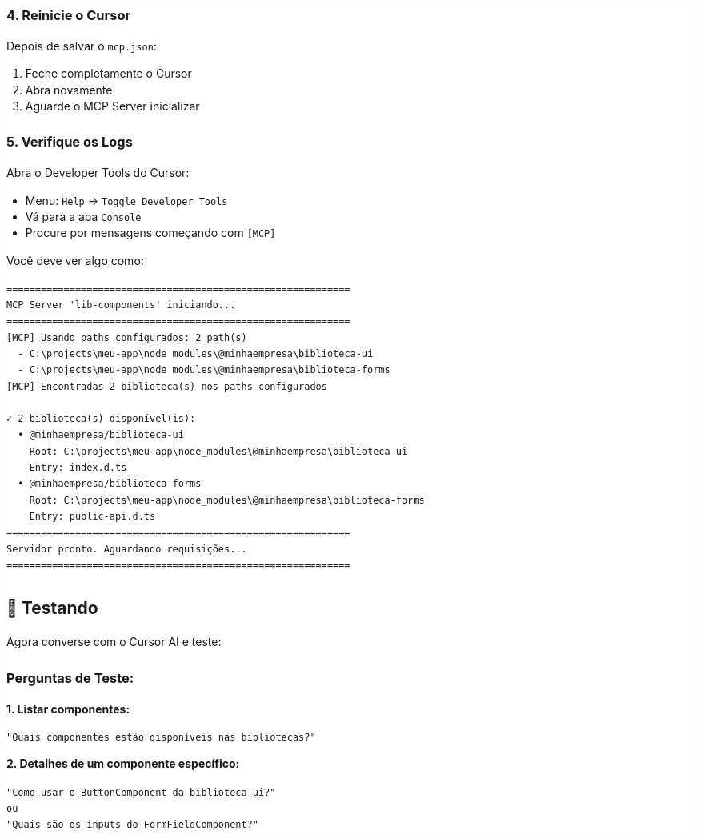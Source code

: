 ```json
```

### 4. Reinicie o Cursor

Depois de salvar o `mcp.json`:
1. Feche completamente o Cursor
2. Abra novamente
3. Aguarde o MCP Server inicializar

### 5. Verifique os Logs

Abra o Developer Tools do Cursor:
- Menu: `Help` → `Toggle Developer Tools`
- Vá para a aba `Console`
- Procure por mensagens começando com `[MCP]`

Você deve ver algo como:

```
============================================================
MCP Server 'lib-components' iniciando...
============================================================
[MCP] Usando paths configurados: 2 path(s)
  - C:\projects\meu-app\node_modules\@minhaempresa\biblioteca-ui
  - C:\projects\meu-app\node_modules\@minhaempresa\biblioteca-forms
[MCP] Encontradas 2 biblioteca(s) nos paths configurados

✓ 2 biblioteca(s) disponível(is):
  • @minhaempresa/biblioteca-ui
    Root: C:\projects\meu-app\node_modules\@minhaempresa\biblioteca-ui
    Entry: index.d.ts
  • @minhaempresa/biblioteca-forms
    Root: C:\projects\meu-app\node_modules\@minhaempresa\biblioteca-forms
    Entry: public-api.d.ts
============================================================
Servidor pronto. Aguardando requisições...
============================================================
```

## 🧪 Testando

Agora converse com o Cursor AI e teste:

### Perguntas de Teste:

**1. Listar componentes:**
```
"Quais componentes estão disponíveis nas bibliotecas?"
```

**2. Detalhes de um componente específico:**
```
"Como usar o ButtonComponent da biblioteca ui?"
ou
"Quais são os inputs do FormFieldComponent?"
```
